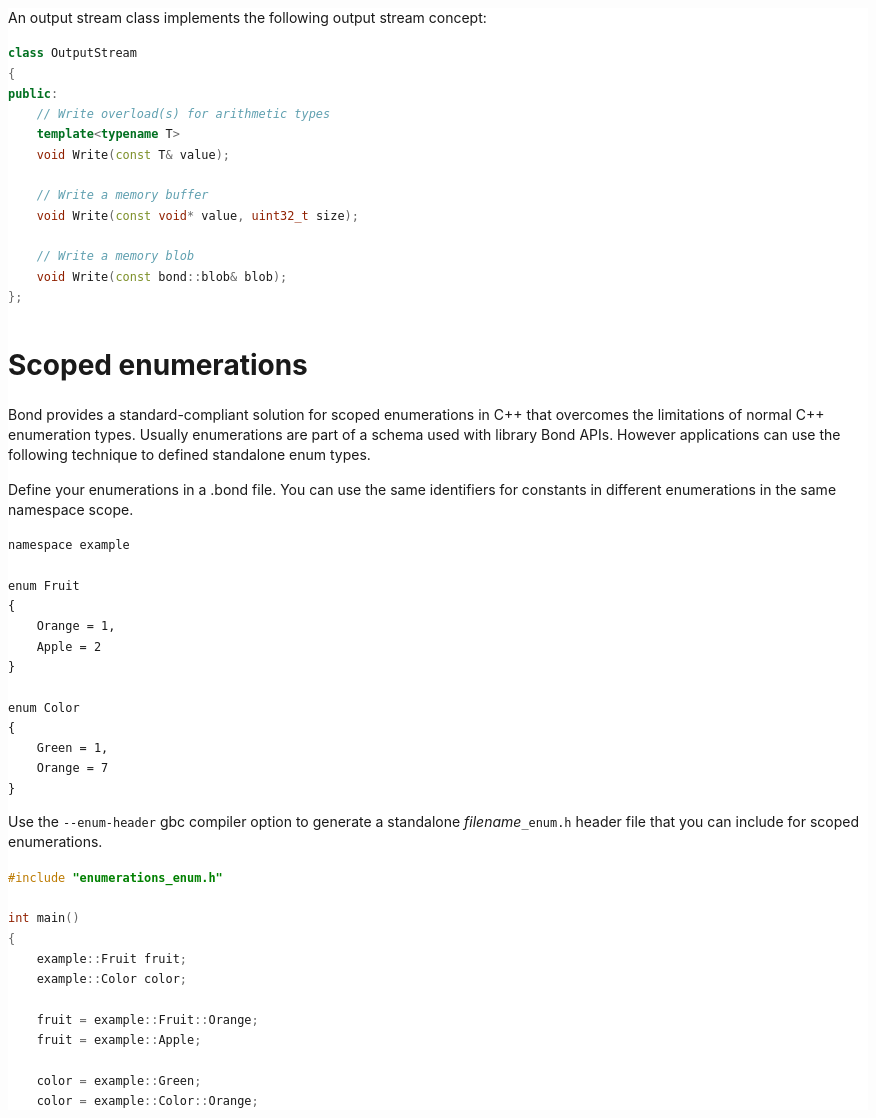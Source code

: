 An output stream class implements the following output stream concept:

```cpp
class OutputStream
{
public:
    // Write overload(s) for arithmetic types
    template<typename T>
    void Write(const T& value);

    // Write a memory buffer
    void Write(const void* value, uint32_t size);

    // Write a memory blob
    void Write(const bond::blob& blob);
};
```

[^concept]: Note that input/output streams are not _interface classes_ which
can be derived from. They are conceptual interfaces, a set of method signatures
that need to be implemented. Furthermore, the Read and Write templates don't
have to be implemented as a single method template (or, for that matter, as
a template at all). They merely mean that a Read/Write method overload must be
defined for every arithmetic type in Bond meta-schema.

Scoped enumerations
===================

Bond provides a standard-compliant solution for scoped enumerations in C++ that
overcomes the limitations of normal C++ enumeration types. Usually enumerations
are part of a schema used with library Bond APIs. However applications can use
the following technique to defined standalone enum types.

Define your enumerations in a .bond file. You can use the same identifiers for
constants in different enumerations in the same namespace scope.

```
namespace example

enum Fruit
{
    Orange = 1,
    Apple = 2
}

enum Color
{
    Green = 1,
    Orange = 7
}
```

Use the `--enum-header` gbc compiler option to generate a standalone
_filename_`_enum.h` header file that you can include for scoped enumerations.

```cpp
#include "enumerations_enum.h"

int main()
{
    example::Fruit fruit;
    example::Color color;

    fruit = example::Fruit::Orange;
    fruit = example::Apple;

    color = example::Green;
    color = example::Color::Orange;

```

[^1]: In Bond there is no concept of a default value for structs and thus a
[^2]: Some protocols might not support omitting optional fields (e.g. Simple
[^slicing]: An object of a derived type will be sliced to the type `T`.
[^bonded_cost]: Cost of deserializing `bonded<T>` is protocol dependent. Most
[^same_protocol_opt]: As an optimization, if the data is already encoded in the
[^apply_overloads]: Reviewing `apply.h` will reveal that in fact there are a
[^enumerator]: The default implementation assumes broadly used STL conventions
[^one_definition]: Since breaking the C++ One Definition rule may lead to very
[API_reference]: ../reference/cpp/index.html
[compiler]: compiler.html
[bond_py]: bond_py.html
[bond_cs]: bond_cs.html
[bond_java]: bond_java.html
[transforms_h]: ../reference/cpp/transforms_8h_source.html
[maybe_reference]: ../reference/cpp/classbond_1_1maybe.html
[bonded_reference]: ../reference/cpp/classbond_1_1bonded.html
[blob_reference]: ../reference/cpp/classbond_1_1blob.html